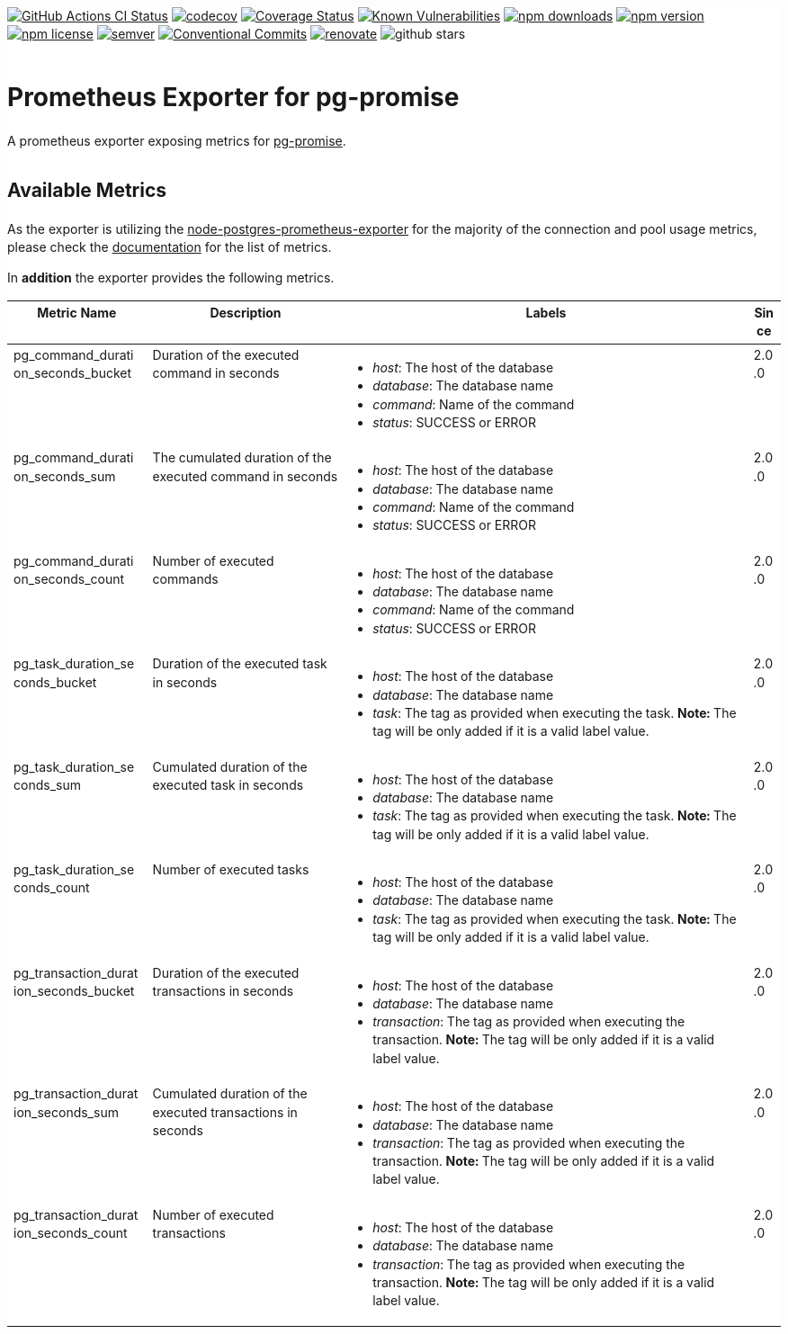 [![GitHub Actions CI Status](https://github.com/christiangalsterer/pg-promise-prometheus-exporter/actions/workflows/build.yaml/badge.svg)](https://github.com/christiangalsterer/pg-promise-prometheus-exporter/actions/workflows/build.yaml)
[![codecov](https://codecov.io/gh/christiangalsterer/pg-promise-prometheus-exporter/graph/badge.svg?token=HD9IKRQN04)](https://codecov.io/gh/christiangalsterer/pg-promise-prometheus-exporter)
[![Coverage Status](https://coveralls.io/repos/github/christiangalsterer/pg-promise-prometheus-exporter/badge.svg?branch=main)](https://coveralls.io/github/christiangalsterer/pg-promise-prometheus-exporter?branch=main)
[![Known Vulnerabilities](https://snyk.io/test/github/christiangalsterer/pg-promise-prometheus-exporter/badge.svg)](https://github.com/christiangalsterer/pg-promise-prometheus-exporter/security/advisories)
[![npm downloads](https://img.shields.io/npm/dt/@christiangalsterer/pg-promise-prometheus-exporter.svg)](https://www.npmjs.com/package/@christiangalsterer/pg-promise-prometheus-exporter)
[![npm version](https://img.shields.io/npm/v/@christiangalsterer/pg-promise-prometheus-exporter.svg)](https://www.npmjs.com/package/@christiangalsterer/pg-promise-prometheus-exporter?activeTab=versions)
[![npm license](https://img.shields.io/npm/l/@christiangalsterer/pg-promise-prometheus-exporter.svg)](https://www.npmjs.com/package/@christiangalsterer/pg-promise-prometheus-exporter)
[![semver](https://img.shields.io/badge/semver-2.0.0-green)](https://semver.org)
[![Conventional Commits](https://img.shields.io/badge/Conventional%20Commits-1.0.0-yellow.svg)](https://conventionalcommits.org)
[![renovate](https://img.shields.io/badge/renovate-enabled-brightgreen.svg)](https://developer.mend.io/github/christiangalsterer/pg-promise-prometheus-exporter)
![github stars](https://img.shields.io/github/stars/christiangalsterer/pg-promise-prometheus-exporter.svg)

# Prometheus Exporter for pg-promise

A prometheus exporter exposing metrics for [pg-promise](https://www.npmjs.com/package/pg-promise).

## Available Metrics

As the exporter is utilizing the [node-postgres-prometheus-exporter](https://github.com/christiangalsterer/node-postgres-prometheus-exporter) for the majority of the connection and pool usage metrics, please check the [documentation](https://github.com/christiangalsterer/node-postgres-prometheus-exporter?tab=readme-ov-file#available-metrics) for the list of metrics.

In **addition** the exporter provides the following metrics.

|Metric Name|Description|Labels|Since|
|---|---|---|---|
|pg_command_duration_seconds_bucket|Duration of the executed command in seconds|<ul><li>_host_: The host of the database</li><li>_database_: The database name</li><li>_command_: Name of the command</li><li>_status_: SUCCESS or ERROR</li><ul>|2.0.0|
|pg_command_duration_seconds_sum|The cumulated duration of the executed command in seconds|<ul><li>_host_: The host of the database</li><li>_database_: The database name</li><li>_command_: Name of the command</li><li>_status_: SUCCESS or ERROR</li><ul>|2.0.0|
|pg_command_duration_seconds_count|Number of executed commands|<ul><li>_host_: The host of the database</li><li>_database_: The database name</li><li>_command_: Name of the command</li><li>_status_: SUCCESS or ERROR</li><ul>|2.0.0|
|pg_task_duration_seconds_bucket|Duration of the executed task in seconds|<ul><li>_host_: The host of the database</li><li>_database_: The database name</li><li>_task_: The tag as provided when executing the task. **Note:** The tag will be only added if it is a valid label value.</li><ul>|2.0.0|
|pg_task_duration_seconds_sum|Cumulated duration of the executed task in seconds|<ul><li>_host_: The host of the database</li><li>_database_: The database name</li><li>_task_: The tag as provided when executing the task. **Note:** The tag will be only added if it is a valid label value.</li><ul>|2.0.0|
|pg_task_duration_seconds_count|Number of executed tasks|<ul><li>_host_: The host of the database</li><li>_database_: The database name</li><li>_task_: The tag as provided when executing the task. **Note:** The tag will be only added if it is a valid label value.</li><ul>|2.0.0|
|pg_transaction_duration_seconds_bucket|Duration of the executed transactions in seconds|<ul><li>_host_: The host of the database</li><li>_database_: The database name</li><li>_transaction_: The tag as provided when executing the transaction. **Note:** The tag will be only added if it is a valid label value.</li><ul>|2.0.0|
|pg_transaction_duration_seconds_sum|Cumulated duration of the executed transactions in seconds|<ul><li>_host_: The host of the database</li><li>_database_: The database name</li><li>_transaction_: The tag as provided when executing the transaction. **Note:** The tag will be only added if it is a valid label value.</li><ul>|2.0.0|
|pg_transaction_duration_seconds_count|Number of executed transactions|<ul><li>_host_: The host of the database</li><li>_database_: The database name</li><li>_transaction_: The tag as provided when executing the transaction. **Note:** The tag will be only added if it is a valid label value.</li><ul>|2.0.0|
